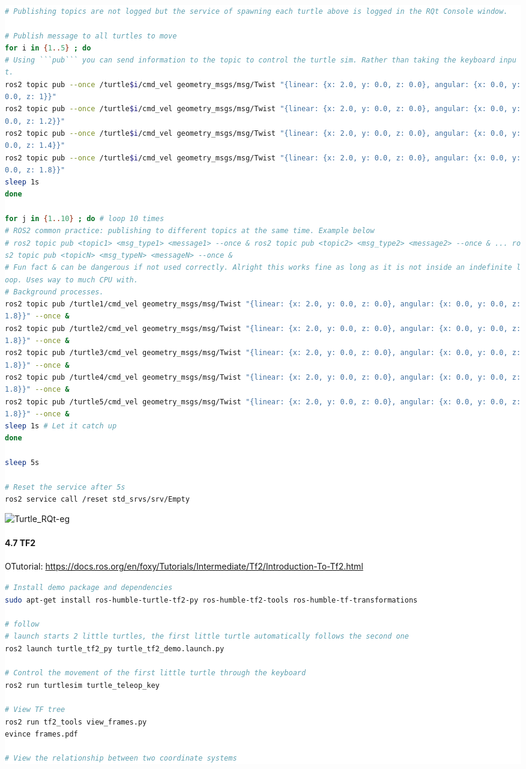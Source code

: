 ```bash
# Publishing topics are not logged but the service of spawning each turtle above is logged in the RQt Console window.

# Publish message to all turtles to move
for i in {1..5} ; do
# Using ```pub``` you can send information to the topic to control the turtle sim. Rather than taking the keyboard input.
ros2 topic pub --once /turtle$i/cmd_vel geometry_msgs/msg/Twist "{linear: {x: 2.0, y: 0.0, z: 0.0}, angular: {x: 0.0, y: 0.0, z: 1}}"
ros2 topic pub --once /turtle$i/cmd_vel geometry_msgs/msg/Twist "{linear: {x: 2.0, y: 0.0, z: 0.0}, angular: {x: 0.0, y: 0.0, z: 1.2}}"
ros2 topic pub --once /turtle$i/cmd_vel geometry_msgs/msg/Twist "{linear: {x: 2.0, y: 0.0, z: 0.0}, angular: {x: 0.0, y: 0.0, z: 1.4}}"
ros2 topic pub --once /turtle$i/cmd_vel geometry_msgs/msg/Twist "{linear: {x: 2.0, y: 0.0, z: 0.0}, angular: {x: 0.0, y: 0.0, z: 1.8}}"
sleep 1s 
done

for j in {1..10} ; do # loop 10 times
# ROS2 common practice: publishing to different topics at the same time. Example below
# ros2 topic pub <topic1> <msg_type1> <message1> --once & ros2 topic pub <topic2> <msg_type2> <message2> --once & ... ros2 topic pub <topicN> <msg_typeN> <messageN> --once &
# Fun fact & can be dangerous if not used correctly. Alright this works fine as long as it is not inside an indefinite loop. Uses way to much CPU with. 
# Background processes.
ros2 topic pub /turtle1/cmd_vel geometry_msgs/msg/Twist "{linear: {x: 2.0, y: 0.0, z: 0.0}, angular: {x: 0.0, y: 0.0, z: 1.8}}" --once & 
ros2 topic pub /turtle2/cmd_vel geometry_msgs/msg/Twist "{linear: {x: 2.0, y: 0.0, z: 0.0}, angular: {x: 0.0, y: 0.0, z: 1.8}}" --once & 
ros2 topic pub /turtle3/cmd_vel geometry_msgs/msg/Twist "{linear: {x: 2.0, y: 0.0, z: 0.0}, angular: {x: 0.0, y: 0.0, z: 1.8}}" --once & 
ros2 topic pub /turtle4/cmd_vel geometry_msgs/msg/Twist "{linear: {x: 2.0, y: 0.0, z: 0.0}, angular: {x: 0.0, y: 0.0, z: 1.8}}" --once & 
ros2 topic pub /turtle5/cmd_vel geometry_msgs/msg/Twist "{linear: {x: 2.0, y: 0.0, z: 0.0}, angular: {x: 0.0, y: 0.0, z: 1.8}}" --once & 
sleep 1s # Let it catch up
done

sleep 5s

# Reset the service after 5s
ros2 service call /reset std_srvs/srv/Empty
```
![Turtle_RQt-eg](https://user-images.githubusercontent.com/100303302/223904785-4332f2e9-915a-4d28-9a7e-8226d0c555cc.gif)

#### 4.7 TF2
OTutorial: https://docs.ros.org/en/foxy/Tutorials/Intermediate/Tf2/Introduction-To-Tf2.html
```bash
# Install demo package and dependencies
sudo apt-get install ros-humble-turtle-tf2-py ros-humble-tf2-tools ros-humble-tf-transformations

# follow
# launch starts 2 little turtles, the first little turtle automatically follows the second one
ros2 launch turtle_tf2_py turtle_tf2_demo.launch.py

# Control the movement of the first little turtle through the keyboard
ros2 run turtlesim turtle_teleop_key

# View TF tree
ros2 run tf2_tools view_frames.py
evince frames.pdf

# View the relationship between two coordinate systems
```